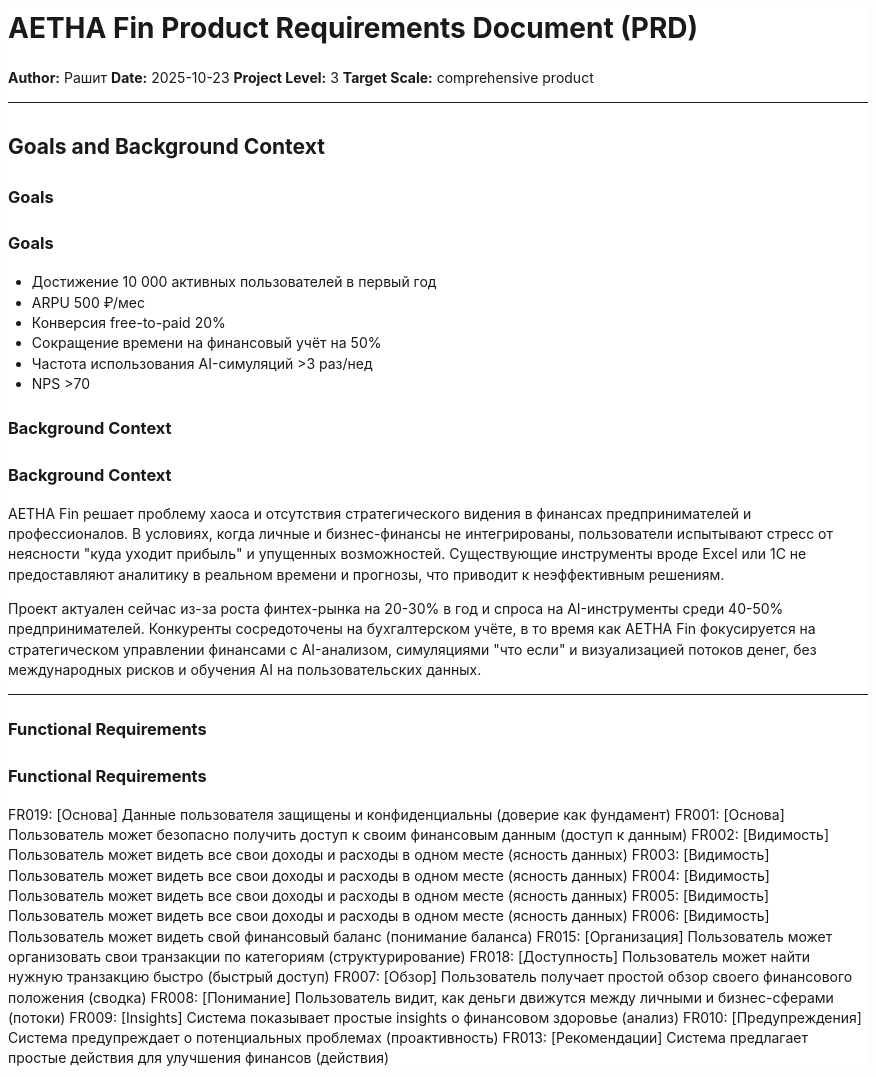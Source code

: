 # AETHA Fin Product Requirements Document (PRD)

**Author:** Рашит
**Date:** 2025-10-23
**Project Level:** 3
**Target Scale:** comprehensive product

---

## Goals and Background Context

### Goals

### Goals

- Достижение 10 000 активных пользователей в первый год
- ARPU 500 ₽/мес
- Конверсия free-to-paid 20%
- Сокращение времени на финансовый учёт на 50%
- Частота использования AI-симуляций >3 раз/нед
- NPS >70

### Background Context

### Background Context

AETHA Fin решает проблему хаоса и отсутствия стратегического видения в финансах предпринимателей и профессионалов. В условиях, когда личные и бизнес-финансы не интегрированы, пользователи испытывают стресс от неясности "куда уходит прибыль" и упущенных возможностей. Существующие инструменты вроде Excel или 1C не предоставляют аналитику в реальном времени и прогнозы, что приводит к неэффективным решениям.

Проект актуален сейчас из-за роста финтех-рынка на 20-30% в год и спроса на AI-инструменты среди 40-50% предпринимателей. Конкуренты сосредоточены на бухгалтерском учёте, в то время как AETHA Fin фокусируется на стратегическом управлении финансами с AI-анализом, симуляциями "что если" и визуализацией потоков денег, без международных рисков и обучения AI на пользовательских данных.

---
### Functional Requirements

### Functional Requirements

FR019: [Основа] Данные пользователя защищены и конфиденциальны (доверие как фундамент)
FR001: [Основа] Пользователь может безопасно получить доступ к своим финансовым данным (доступ к данным)
FR002: [Видимость] Пользователь может видеть все свои доходы и расходы в одном месте (ясность данных)
FR003: [Видимость] Пользователь может видеть все свои доходы и расходы в одном месте (ясность данных)
FR004: [Видимость] Пользователь может видеть все свои доходы и расходы в одном месте (ясность данных)
FR005: [Видимость] Пользователь может видеть все свои доходы и расходы в одном месте (ясность данных)
FR006: [Видимость] Пользователь может видеть свой финансовый баланс (понимание баланса)
FR015: [Организация] Пользователь может организовать свои транзакции по категориям (структурирование)
FR018: [Доступность] Пользователь может найти нужную транзакцию быстро (быстрый доступ)
FR007: [Обзор] Пользователь получает простой обзор своего финансового положения (сводка)
FR008: [Понимание] Пользователь видит, как деньги движутся между личными и бизнес-сферами (потоки)
FR009: [Insights] Система показывает простые insights о финансовом здоровье (анализ)
FR010: [Предупреждения] Система предупреждает о потенциальных проблемах (проактивность)
FR013: [Рекомендации] Система предлагает простые действия для улучшения финансов (действия)